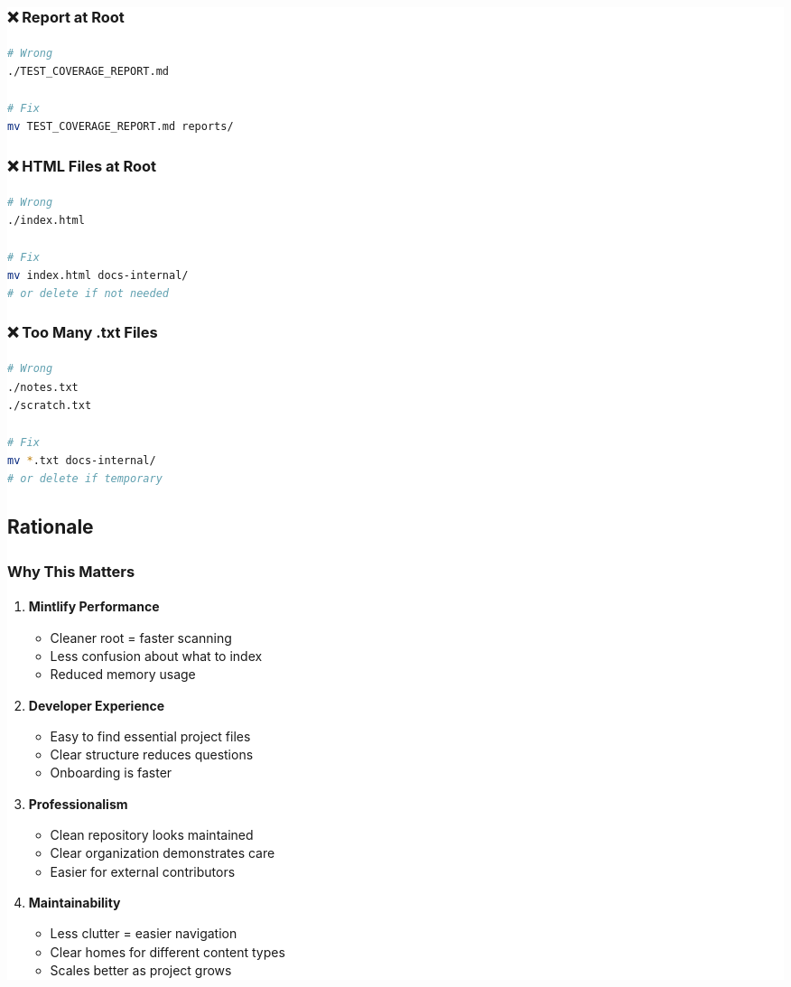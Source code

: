 ### ❌ Report at Root
```bash
# Wrong
./TEST_COVERAGE_REPORT.md

# Fix
mv TEST_COVERAGE_REPORT.md reports/
```

### ❌ HTML Files at Root
```bash
# Wrong
./index.html

# Fix
mv index.html docs-internal/
# or delete if not needed
```

### ❌ Too Many .txt Files
```bash
# Wrong
./notes.txt
./scratch.txt

# Fix
mv *.txt docs-internal/
# or delete if temporary
```

## Rationale

### Why This Matters

1. **Mintlify Performance**
   - Cleaner root = faster scanning
   - Less confusion about what to index
   - Reduced memory usage

2. **Developer Experience**
   - Easy to find essential project files
   - Clear structure reduces questions
   - Onboarding is faster

3. **Professionalism**
   - Clean repository looks maintained
   - Clear organization demonstrates care
   - Easier for external contributors

4. **Maintainability**
   - Less clutter = easier navigation
   - Clear homes for different content types
   - Scales better as project grows
